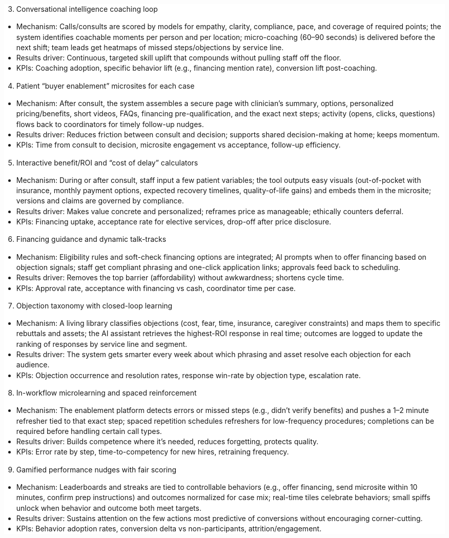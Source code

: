 3) Conversational intelligence coaching loop
- Mechanism: Calls/consults are scored by models for empathy, clarity, compliance, pace, and coverage of required points; the system identifies coachable moments per person and per location; micro-coaching (60–90 seconds) is delivered before the next shift; team leads get heatmaps of missed steps/objections by service line.
- Results driver: Continuous, targeted skill uplift that compounds without pulling staff off the floor.
- KPIs: Coaching adoption, specific behavior lift (e.g., financing mention rate), conversion lift post-coaching.

4) Patient “buyer enablement” microsites for each case
- Mechanism: After consult, the system assembles a secure page with clinician’s summary, options, personalized pricing/benefits, short videos, FAQs, financing pre-qualification, and the exact next steps; activity (opens, clicks, questions) flows back to coordinators for timely follow-up nudges.
- Results driver: Reduces friction between consult and decision; supports shared decision-making at home; keeps momentum.
- KPIs: Time from consult to decision, microsite engagement vs acceptance, follow-up efficiency.

5) Interactive benefit/ROI and “cost of delay” calculators
- Mechanism: During or after consult, staff input a few patient variables; the tool outputs easy visuals (out-of-pocket with insurance, monthly payment options, expected recovery timelines, quality-of-life gains) and embeds them in the microsite; versions and claims are governed by compliance.
- Results driver: Makes value concrete and personalized; reframes price as manageable; ethically counters deferral.
- KPIs: Financing uptake, acceptance rate for elective services, drop-off after price disclosure.

6) Financing guidance and dynamic talk-tracks
- Mechanism: Eligibility rules and soft-check financing options are integrated; AI prompts when to offer financing based on objection signals; staff get compliant phrasing and one-click application links; approvals feed back to scheduling.
- Results driver: Removes the top barrier (affordability) without awkwardness; shortens cycle time.
- KPIs: Approval rate, acceptance with financing vs cash, coordinator time per case.

7) Objection taxonomy with closed-loop learning
- Mechanism: A living library classifies objections (cost, fear, time, insurance, caregiver constraints) and maps them to specific rebuttals and assets; the AI assistant retrieves the highest-ROI response in real time; outcomes are logged to update the ranking of responses by service line and segment.
- Results driver: The system gets smarter every week about which phrasing and asset resolve each objection for each audience.
- KPIs: Objection occurrence and resolution rates, response win-rate by objection type, escalation rate.

8) In-workflow microlearning and spaced reinforcement
- Mechanism: The enablement platform detects errors or missed steps (e.g., didn’t verify benefits) and pushes a 1–2 minute refresher tied to that exact step; spaced repetition schedules refreshers for low-frequency procedures; completions can be required before handling certain call types.
- Results driver: Builds competence where it’s needed, reduces forgetting, protects quality.
- KPIs: Error rate by step, time-to-competency for new hires, retraining frequency.

9) Gamified performance nudges with fair scoring
- Mechanism: Leaderboards and streaks are tied to controllable behaviors (e.g., offer financing, send microsite within 10 minutes, confirm prep instructions) and outcomes normalized for case mix; real-time tiles celebrate behaviors; small spiffs unlock when behavior and outcome both meet targets.
- Results driver: Sustains attention on the few actions most predictive of conversions without encouraging corner-cutting.
- KPIs: Behavior adoption rates, conversion delta vs non-participants, attrition/engagement.
